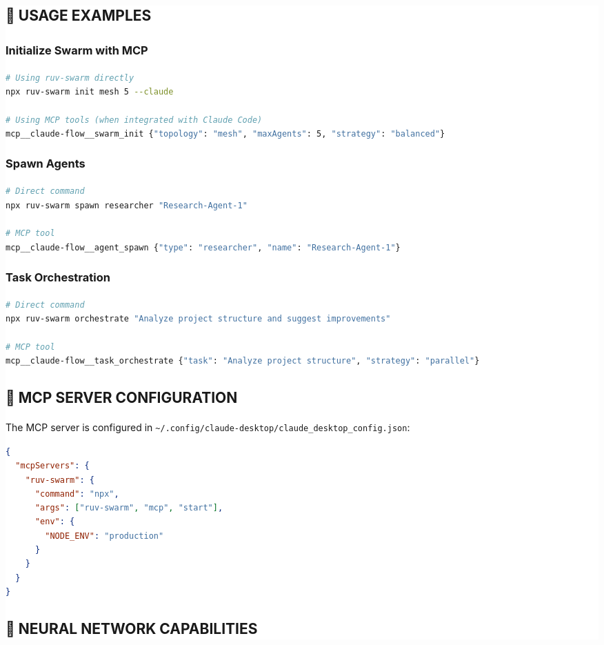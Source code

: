 ## 🚀 USAGE EXAMPLES

### Initialize Swarm with MCP

```bash
# Using ruv-swarm directly
npx ruv-swarm init mesh 5 --claude

# Using MCP tools (when integrated with Claude Code)
mcp__claude-flow__swarm_init {"topology": "mesh", "maxAgents": 5, "strategy": "balanced"}
```

### Spawn Agents

```bash
# Direct command
npx ruv-swarm spawn researcher "Research-Agent-1"

# MCP tool
mcp__claude-flow__agent_spawn {"type": "researcher", "name": "Research-Agent-1"}
```

### Task Orchestration

```bash
# Direct command
npx ruv-swarm orchestrate "Analyze project structure and suggest improvements"

# MCP tool
mcp__claude-flow__task_orchestrate {"task": "Analyze project structure", "strategy": "parallel"}
```

## 🔌 MCP SERVER CONFIGURATION

The MCP server is configured in `~/.config/claude-desktop/claude_desktop_config.json`:

```json
{
  "mcpServers": {
    "ruv-swarm": {
      "command": "npx",
      "args": ["ruv-swarm", "mcp", "start"],
      "env": {
        "NODE_ENV": "production"
      }
    }
  }
}
```

## 🧠 NEURAL NETWORK CAPABILITIES
